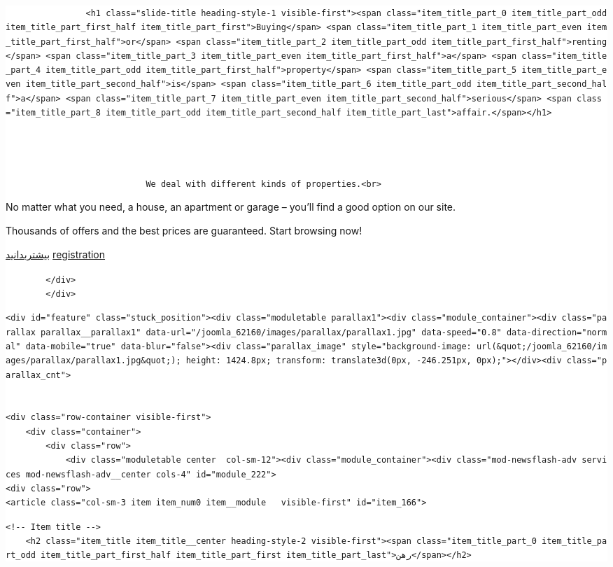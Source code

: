 										
					<h1 class="slide-title heading-style-1 visible-first"><span class="item_title_part_0 item_title_part_odd item_title_part_first_half item_title_part_first">Buying</span> <span class="item_title_part_1 item_title_part_even item_title_part_first_half">or</span> <span class="item_title_part_2 item_title_part_odd item_title_part_first_half">renting</span> <span class="item_title_part_3 item_title_part_even item_title_part_first_half">a</span> <span class="item_title_part_4 item_title_part_odd item_title_part_first_half">property</span> <span class="item_title_part_5 item_title_part_even item_title_part_second_half">is</span> <span class="item_title_part_6 item_title_part_odd item_title_part_second_half">a</span> <span class="item_title_part_7 item_title_part_even item_title_part_second_half">serious</span> <span class="item_title_part_8 item_title_part_odd item_title_part_second_half item_title_part_last">affair.</span></h1>
		
						
						
						
								We deal with different kinds of properties.<br>
No matter what you need, a house, an apartment or garage – you’ll find a good option on our site.
<p>Thousands of offers and the best prices are guaranteed. Start browsing now!</p>
<div class="buttons">
	<a class="btn readmore btn-info" href="https://livedemo00.template-help.com/joomla_62160/index.php/2-uncategorised/170-buying-or-renting-a-property-is-a-serious-affair">بیشتربدانید</a>
	<a class="btn readmore btn-info" href="https://livedemo00.template-help.com/joomla_62160/index.php/user-registration">registration</a>
</div>		
			<!-- Read More link -->
			
			</div>
			</div>
</div></div>
			<!-- Swiper Pagination -->
	    <div class="swiper-pagination swiper-pagination-clickable swiper-pagination-bullets" data-clickable="" data-index-bullet="false"><span class="swiper-pagination-bullet swiper-pagination-bullet-active"></span><span class="swiper-pagination-bullet"></span></div>
		</div>
</div></div></div>

    <div id="feature" class="stuck_position"><div class="moduletable parallax1"><div class="module_container"><div class="parallax parallax__parallax1" data-url="/joomla_62160/images/parallax/parallax1.jpg" data-speed="0.8" data-direction="normal" data-mobile="true" data-blur="false"><div class="parallax_image" style="background-image: url(&quot;/joomla_62160/images/parallax/parallax1.jpg&quot;); height: 1424.8px; transform: translate3d(0px, -246.251px, 0px);"></div><div class="parallax_cnt">

    
    <div class="row-container visible-first">
        <div class="container">
            <div class="row">
                <div class="moduletable center  col-sm-12"><div class="module_container"><div class="mod-newsflash-adv services mod-newsflash-adv__center cols-4" id="module_222">
    <div class="row">
    <article class="col-sm-3 item item_num0 item__module   visible-first" id="item_166">
    
<div class="item_content">

	<!-- Item title -->
		<h2 class="item_title item_title__center heading-style-2 visible-first"><span class="item_title_part_0 item_title_part_odd item_title_part_first_half item_title_part_first item_title_part_last">رهن</span></h2>
	